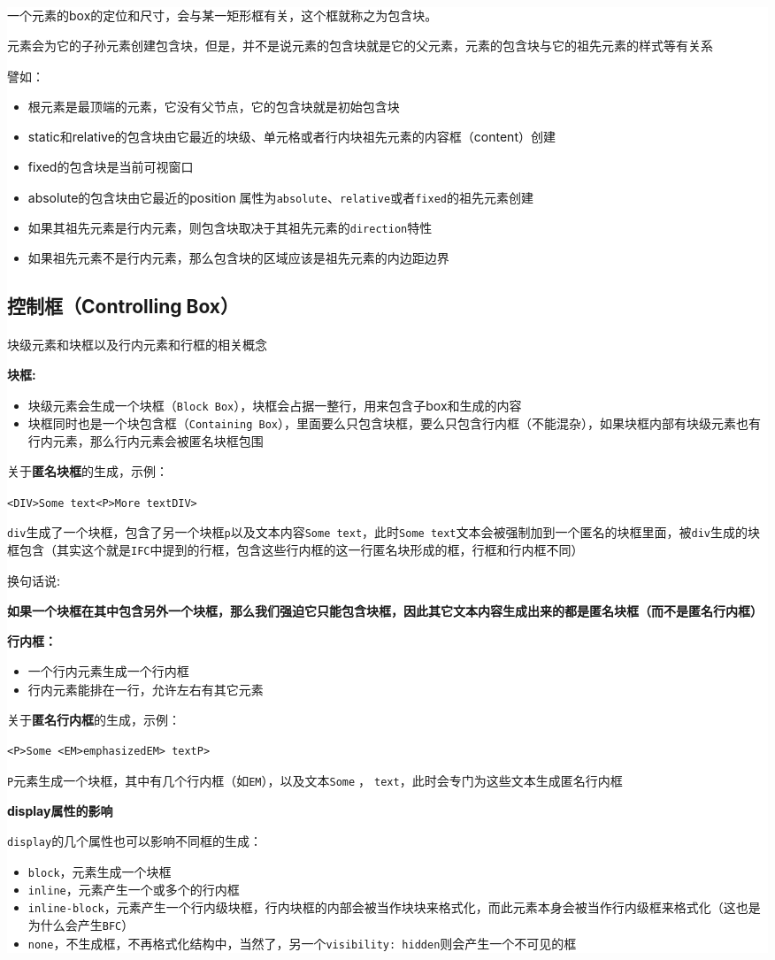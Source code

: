 一个元素的box的定位和尺寸，会与某一矩形框有关，这个框就称之为包含块。

元素会为它的子孙元素创建包含块，但是，并不是说元素的包含块就是它的父元素，元素的包含块与它的祖先元素的样式等有关系

譬如：

*   根元素是最顶端的元素，它没有父节点，它的包含块就是初始包含块
*   static和relative的包含块由它最近的块级、单元格或者行内块祖先元素的内容框（content）创建
*   fixed的包含块是当前可视窗口
*   absolute的包含块由它最近的position 属性为`absolute`、`relative`或者`fixed`的祖先元素创建

*   如果其祖先元素是行内元素，则包含块取决于其祖先元素的`direction`特性
*   如果祖先元素不是行内元素，那么包含块的区域应该是祖先元素的内边距边界

## 控制框（Controlling Box）

块级元素和块框以及行内元素和行框的相关概念

**块框:**

*   块级元素会生成一个块框（`Block Box`），块框会占据一整行，用来包含子box和生成的内容
*   块框同时也是一个块包含框（`Containing Box`），里面要么只包含块框，要么只包含行内框（不能混杂），如果块框内部有块级元素也有行内元素，那么行内元素会被匿名块框包围

关于**匿名块框**的生成，示例：

<div>

    <DIV>Some text<P>More textDIV>

</div>

`div`生成了一个块框，包含了另一个块框`p`以及文本内容`Some text`，此时`Some text`文本会被强制加到一个匿名的块框里面，被`div`生成的块框包含（其实这个就是`IFC`中提到的行框，包含这些行内框的这一行匿名块形成的框，行框和行内框不同）

换句话说:

**如果一个块框在其中包含另外一个块框，那么我们强迫它只能包含块框，因此其它文本内容生成出来的都是匿名块框（而不是匿名行内框）**

**行内框：**

*   一个行内元素生成一个行内框
*   行内元素能排在一行，允许左右有其它元素

关于**匿名行内框**的生成，示例：

<div>

    <P>Some <EM>emphasizedEM> textP>

</div>

`P`元素生成一个块框，其中有几个行内框（如`EM`），以及文本`Some` ， `text`，此时会专门为这些文本生成匿名行内框

**display属性的影响**

`display`的几个属性也可以影响不同框的生成：

*   `block`，元素生成一个块框
*   `inline`，元素产生一个或多个的行内框
*   `inline-block`，元素产生一个行内级块框，行内块框的内部会被当作块块来格式化，而此元素本身会被当作行内级框来格式化（这也是为什么会产生`BFC`）
*   `none`，不生成框，不再格式化结构中，当然了，另一个`visibility: hidden`则会产生一个不可见的框
